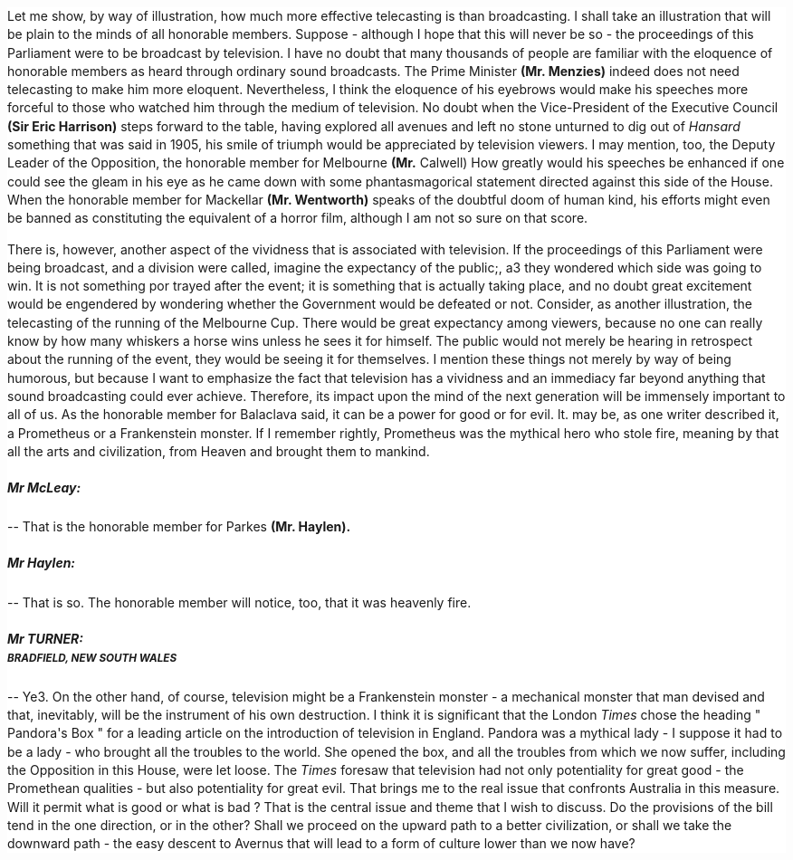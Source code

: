 Let me show, by way of illustration, how much more effective telecasting is than broadcasting. I shall take an illustration that will be plain to the minds of all honorable members. Suppose - although I hope that this will never be so - the proceedings of this Parliament were to be broadcast by television. I have no doubt that many thousands of people are familiar with the eloquence of honorable members as heard through ordinary sound broadcasts. The Prime Minister  **(Mr. Menzies)**  indeed does not need telecasting to make him more eloquent. Nevertheless, I think the eloquence of his eyebrows would make his speeches more forceful to those who watched him through the medium of television. No doubt when the Vice-President of the Executive Council  **(Sir Eric Harrison)**  steps forward to the table, having explored all avenues and left no stone unturned to dig out of  *Hansard*  something that was said in 1905, his smile of triumph would be appreciated by television viewers. I may mention, too, the  Deputy  Leader of the Opposition, the honorable member for Melbourne  **(Mr.**  Calwell)  How greatly would his speeches be enhanced if one could see the gleam in his eye as he came down with some phantasmagorical statement directed against this side of the House. When the honorable member for Mackellar  **(Mr. Wentworth)**  speaks of the doubtful doom of human kind, his efforts might even be banned as constituting the equivalent of a horror film, although I am not so sure on that score. 

There is, however, another aspect of the vividness that is associated with television. If the proceedings of this Parliament were being broadcast, and a division were called, imagine the expectancy of the public;, a3 they wondered which side was going to win. It is not something por trayed after the event; it is something that is actually taking place, and no doubt great excitement would be engendered by wondering whether the Government would be defeated or not. Consider, as another illustration, the telecasting of the running of the Melbourne Cup. There would be great expectancy among viewers, because no one can really know by how many whiskers a horse wins unless he sees it for himself. The public would not merely be hearing in retrospect about the running of the event, they would be seeing it for themselves. I mention these things not merely by way of  being  humorous, but because I want to emphasize the fact that television has a vividness and an immediacy far beyond anything that sound broadcasting could ever achieve. Therefore, its impact upon the mind of the next generation will be immensely important to all of us. As the honorable member for Balaclava said, it can be a power for good or for evil. lt. may be, as one writer described it, a Prometheus or a Frankenstein monster. If I remember rightly, Prometheus was the mythical hero who stole fire, meaning by that all the arts and civilization, from Heaven and brought them to mankind. 

##### Mr McLeay:

-- That is the honorable member for Parkes  **(Mr. Haylen).** 

##### Mr Haylen:

-- That is so. The honorable member will notice, too, that it was heavenly fire. 

##### Mr TURNER:<br><small class="text-muted">BRADFIELD, NEW SOUTH WALES</small>

-- Ye3. On the other hand, of course, television might be a Frankenstein monster - a mechanical monster that man devised and that, inevitably, will be the instrument of his own destruction. I think it is significant that the London  *Times*  chose the heading " Pandora's Box " for a leading article on the introduction of television in England. Pandora was a mythical lady - I suppose it had to be a lady - who brought all the troubles to the world. She opened the box, and all the troubles from which we now suffer, including the Opposition in this House, were let loose. The  *Times*  foresaw that television had not only potentiality for great good - the Promethean qualities - but also potentiality for great evil. That brings me to the real issue that confronts Australia in this measure. Will it permit what is good or what is bad ? That is the central issue and theme that I wish to discuss. Do the provisions of the bill tend in the one direction, or in the other? Shall we proceed on the upward path to a better civilization, or shall we take the downward path - the easy descent to Avernus that will lead to a form of culture lower than we now have? 
